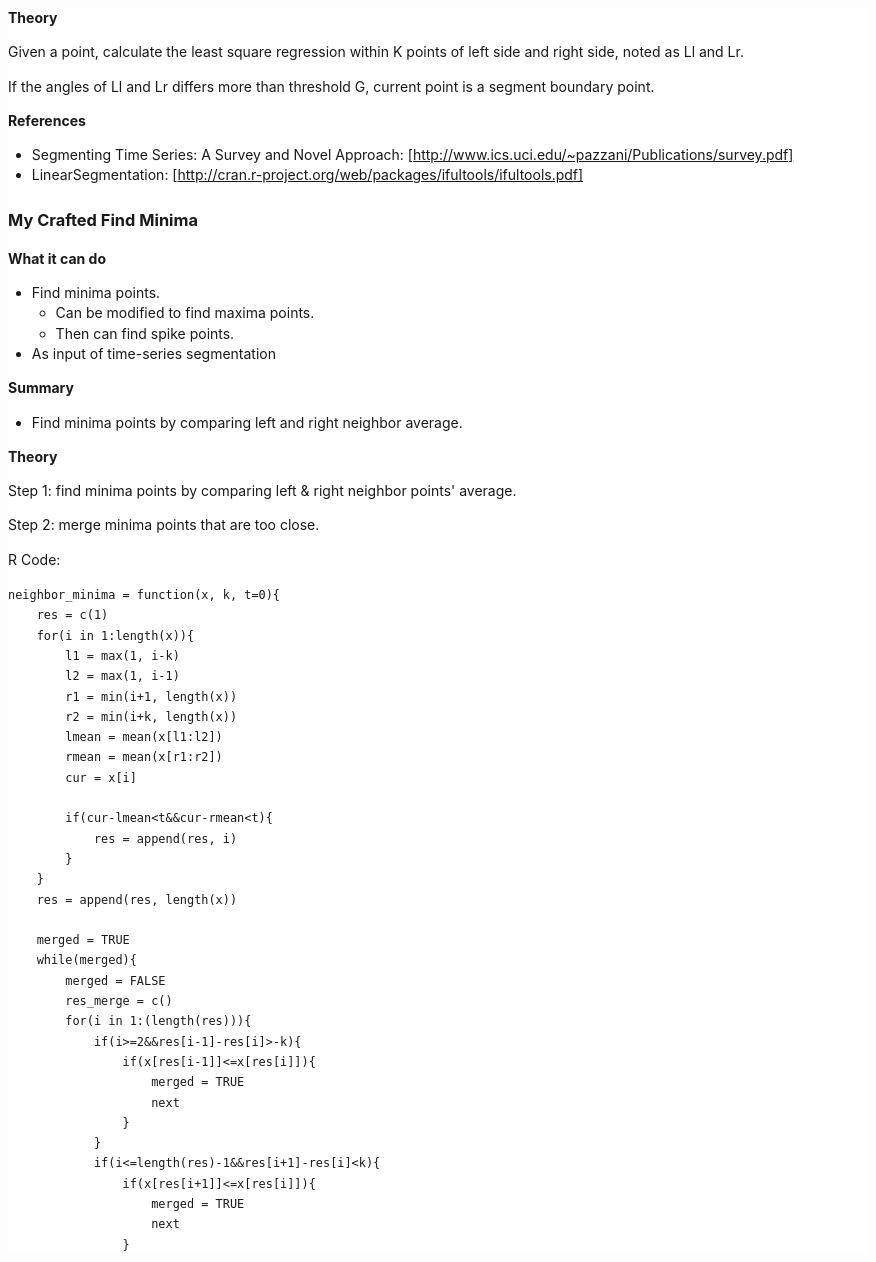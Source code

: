 __Theory__

Given a point, calculate the least square regression within K points of left side and right side, noted as Ll and Lr.

If the angles of Ll and Lr differs more than threshold G, current point is a segment boundary point.

__References__

  * Segmenting Time Series: A Survey and Novel Approach: [http://www.ics.uci.edu/~pazzani/Publications/survey.pdf]
  * LinearSegmentation: [http://cran.r-project.org/web/packages/ifultools/ifultools.pdf]

### My Crafted Find Minima

__What it can do__

  * Find minima points.
      * Can be modified to find maxima points.
      * Then can find spike points.
  * As input of time-series segmentation

__Summary__

  * Find minima points by comparing left and right neighbor average.

__Theory__

Step 1: find minima points by comparing left & right neighbor points' average.

Step 2: merge minima points that are too close.

R Code:

```
neighbor_minima = function(x, k, t=0){
    res = c(1)
    for(i in 1:length(x)){
        l1 = max(1, i-k)
        l2 = max(1, i-1)
        r1 = min(i+1, length(x))
        r2 = min(i+k, length(x))
        lmean = mean(x[l1:l2])
        rmean = mean(x[r1:r2])
        cur = x[i]

        if(cur-lmean<t&&cur-rmean<t){
            res = append(res, i)
        }
    }
    res = append(res, length(x))

    merged = TRUE
    while(merged){
        merged = FALSE
        res_merge = c()
        for(i in 1:(length(res))){
            if(i>=2&&res[i-1]-res[i]>-k){
                if(x[res[i-1]]<=x[res[i]]){
                    merged = TRUE
                    next
                }
            }
            if(i<=length(res)-1&&res[i+1]-res[i]<k){
                if(x[res[i+1]]<=x[res[i]]){
                    merged = TRUE
                    next
                }
```